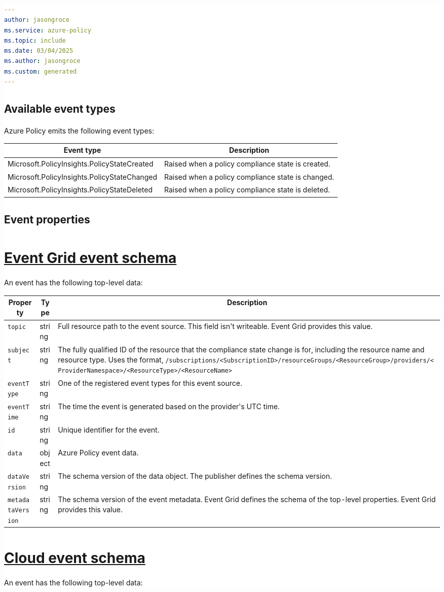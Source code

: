 ```yaml
---
author: jasongroce
ms.service: azure-policy
ms.topic: include
ms.date: 03/04/2025
ms.author: jasongroce
ms.custom: generated
---
```


## Available event types

Azure Policy emits the following event types:

| Event type | Description |
| ---------- | ----------- |
| Microsoft.PolicyInsights.PolicyStateCreated | Raised when a policy compliance state is created. |
| Microsoft.PolicyInsights.PolicyStateChanged | Raised when a policy compliance state is changed. |
| Microsoft.PolicyInsights.PolicyStateDeleted | Raised when a policy compliance state is deleted. |

## Event properties

# [Event Grid event schema](#tab/event-grid-event-schema)

An event has the following top-level data:

| Property | Type | Description |
| -------- | ---- | ----------- |
| `topic` | string | Full resource path to the event source. This field isn't writeable. Event Grid provides this value. |
| `subject` | string | The fully qualified ID of the resource that the compliance state change is for, including the resource name and resource type. Uses the format, `/subscriptions/<SubscriptionID>/resourceGroups/<ResourceGroup>/providers/<ProviderNamespace>/<ResourceType>/<ResourceName>` |
| `eventType` | string | One of the registered event types for this event source. |
| `eventTime` | string | The time the event is generated based on the provider's UTC time. |
| `id` | string | Unique identifier for the event. |
| `data` | object | Azure Policy event data. |
| `dataVersion` | string | The schema version of the data object. The publisher defines the schema version. |
| `metadataVersion` | string | The schema version of the event metadata. Event Grid defines the schema of the top-level properties. Event Grid provides this value. |

# [Cloud event schema](#tab/cloud-event-schema)

An event has the following top-level data:
